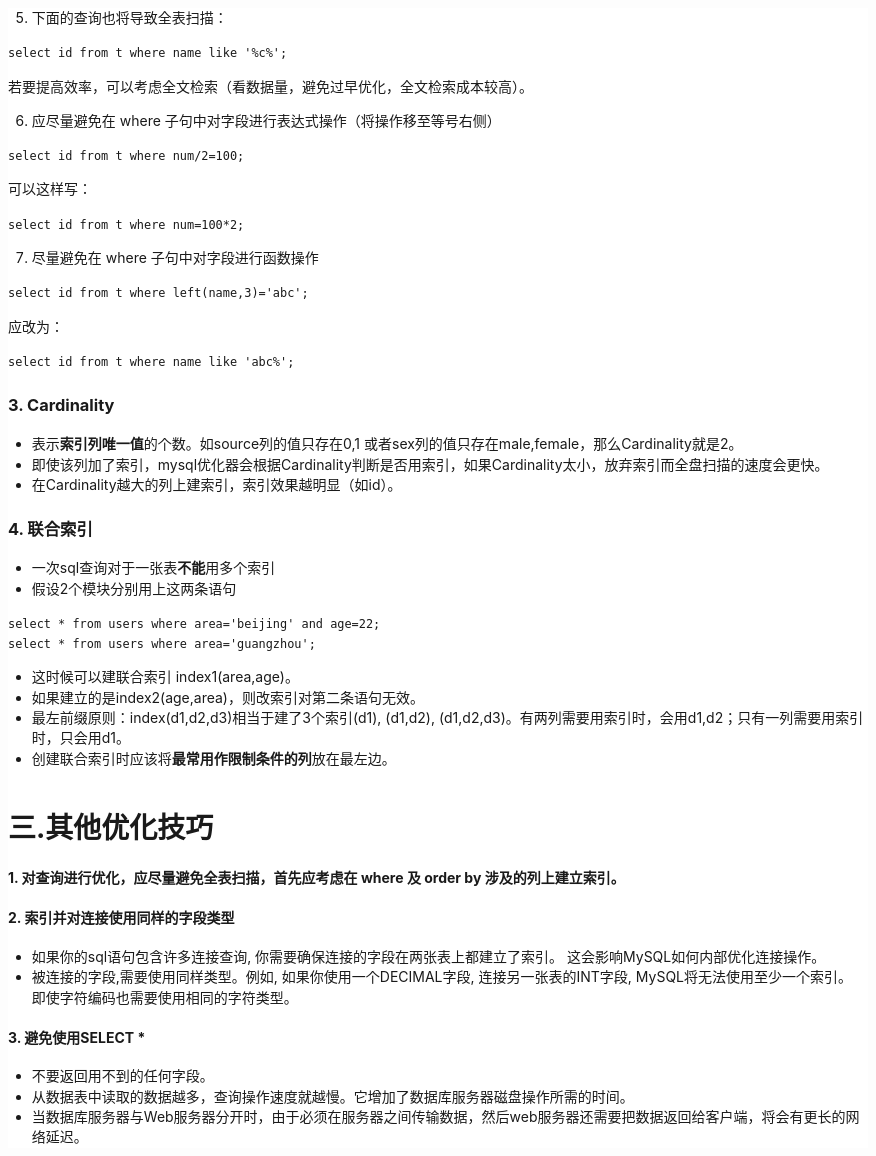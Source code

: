 5. 下面的查询也将导致全表扫描：
```mysql
select id from t where name like '%c%';
```
若要提高效率，可以考虑全文检索（看数据量，避免过早优化，全文检索成本较高）。

6. 应尽量避免在 where 子句中对字段进行表达式操作（将操作移至等号右侧）
```mysql
select id from t where num/2=100;
```
可以这样写：
```mysql
select id from t where num=100*2;
```

7. 尽量避免在 where 子句中对字段进行函数操作
```mysql
select id from t where left(name,3)='abc';  
```
应改为：
```mysql
select id from t where name like 'abc%';
```

### 3.  Cardinality
*  表示**索引列唯一值**的个数。如source列的值只存在0,1 或者sex列的值只存在male,female，那么Cardinality就是2。
*  即使该列加了索引，mysql优化器会根据Cardinality判断是否用索引，如果Cardinality太小，放弃索引而全盘扫描的速度会更快。 
*  在Cardinality越大的列上建索引，索引效果越明显（如id）。

### 4.  联合索引
* 一次sql查询对于一张表**不能**用多个索引 
* 假设2个模块分别用上这两条语句

```mysql
select * from users where area='beijing' and age=22;
select * from users where area='guangzhou';
```
* 这时候可以建联合索引 index1(area,age)。
* 如果建立的是index2(age,area)，则改索引对第二条语句无效。
* 最左前缀原则：index(d1,d2,d3)相当于建了3个索引(d1), (d1,d2), (d1,d2,d3)。有两列需要用索引时，会用d1,d2；只有一列需要用索引时，只会用d1。
* 创建联合索引时应该将**最常用作限制条件的列**放在最左边。



 
# 三.其他优化技巧
#### 1. 对查询进行优化，应尽量避免全表扫描，首先应考虑在 where 及 order by 涉及的列上建立索引。

#### 2. 	索引并对连接使用同样的字段类型
* 如果你的sql语句包含许多连接查询, 你需要确保连接的字段在两张表上都建立了索引。 这会影响MySQL如何内部优化连接操作。
* 被连接的字段,需要使用同样类型。例如, 如果你使用一个DECIMAL字段, 连接另一张表的INT字段, MySQL将无法使用至少一个索引。 即使字符编码也需要使用相同的字符类型。
 
#### 3. 避免使用SELECT *
* 不要返回用不到的任何字段。
* 从数据表中读取的数据越多，查询操作速度就越慢。它增加了数据库服务器磁盘操作所需的时间。
* 当数据库服务器与Web服务器分开时，由于必须在服务器之间传输数据，然后web服务器还需要把数据返回给客户端，将会有更长的网络延迟。 
